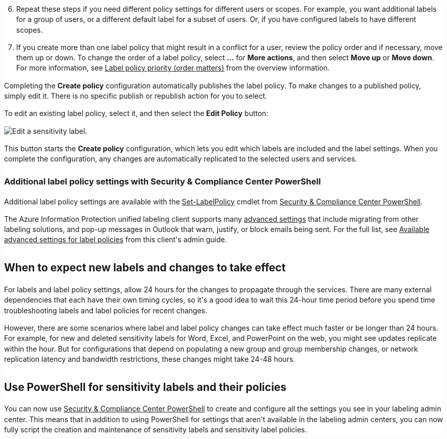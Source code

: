 6. Repeat these steps if you need different policy settings for different users or scopes. For example, you want additional labels for a group of users, or a different default label for a subset of users. Or, if you have configured labels to have different scopes.

7. If you create more than one label policy that might result in a conflict for a user, review the policy order and if necessary, move them up or down. To change the order of a label policy, select **...** for **More actions**, and then select **Move up** or **Move down**. For more information, see [Label policy priority (order matters)](sensitivity-labels.md#label-policy-priority-order-matters) from the overview information.

Completing the **Create policy** configuration automatically publishes the label policy. To make changes to a published policy, simply edit it. There is no specific publish or republish action for you to select.

To edit an existing label policy, select it, and then select the **Edit Policy** button: 

![Edit a sensitivity label.](../media/edit-sensitivity-label-policy-full.png)

This button starts the **Create policy** configuration, which lets you edit which labels are included and the label settings. When you complete the configuration, any changes are automatically replicated to the selected users and services.

### Additional label policy settings with Security & Compliance Center PowerShell

Additional label policy settings are available with the [Set-LabelPolicy](/powershell/module/exchange/set-labelpolicy) cmdlet from [Security & Compliance Center PowerShell](/powershell/exchange/scc-powershell).

The Azure Information Protection unified labeling client supports many [advanced settings](/azure/information-protection/rms-client/clientv2-admin-guide-customizations) that include migrating from other labeling solutions, and pop-up messages in Outlook that warn, justify, or block emails being sent. For the full list, see [Available advanced settings for label policies](/azure/information-protection/rms-client/clientv2-admin-guide-customizations#available-advanced-settings-for-label-policies) from this client's admin guide.

## When to expect new labels and changes to take effect

For labels and label policy settings, allow 24 hours for the changes to propagate through the services. There are many external dependencies that each have their own timing cycles, so it's a good idea to wait this 24-hour time period before you spend time troubleshooting labels and label policies for recent changes.

However, there are some scenarios where label and label policy changes can take effect much faster or be longer than 24 hours. For example, for new and deleted sensitivity labels for Word, Excel, and PowerPoint on the web, you might see updates replicate within the hour. But for configurations that depend on populating a new group and group membership changes, or network replication latency and bandwidth restrictions, these changes might take 24-48 hours.

## Use PowerShell for sensitivity labels and their policies

You can now use [Security & Compliance Center PowerShell](/powershell/exchange/scc-powershell) to create and configure all the settings you see in your labeling admin center. This means that in addition to using PowerShell for settings that aren't available in the labeling admin centers, you can now fully script the creation and maintenance of sensitivity labels and sensitivity label policies. 
